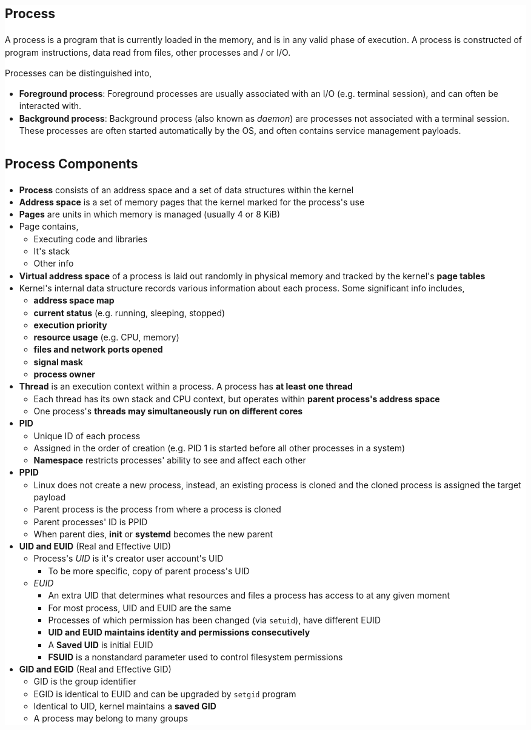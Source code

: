 ## Process

A process is a program that is currently loaded in the memory, and is in any
valid phase of execution. A process is constructed of program instructions,
data read from files, other processes and / or I/O.

Processes can be distinguished into,

- **Foreground process**: Foreground processes are usually associated with an
I/O (e.g. terminal session), and can often be interacted with.
- **Background process**: Background process (also known as *daemon*) are
processes not associated with a terminal session. These processes are often
started automatically by the OS, and often contains service management
payloads.

## Process Components

- **Process** consists of an address space and a set of data structures within the kernel
- **Address space** is a set of memory pages that the kernel marked for the process's use
- **Pages** are units in which memory is managed (usually 4 or 8 KiB)
- Page contains,
  - Executing code and libraries
  - It's stack
  - Other info
- **Virtual address space** of a process is laid out randomly in physical memory and tracked by the kernel's **page tables**
- Kernel's internal data structure records various information about each process. Some significant info includes,
  - **address space map**
  - **current status** (e.g. running, sleeping, stopped)
  - **execution priority**
  - **resource usage** (e.g. CPU, memory)
  - **files and network ports opened**
  - **signal mask**
  - **process owner**
- **Thread** is an execution context within a process. A process has **at least one thread**
  - Each thread has its own stack and CPU context, but operates within **parent process's address space**
  - One process's **threads may simultaneously run on different cores**
- **PID**
  - Unique ID of each process
  - Assigned in the order of creation (e.g. PID 1 is started before all other processes in a system)
  - **Namespace** restricts processes' ability to see and affect each other
- **PPID**
  - Linux does not create a new process, instead, an existing process is cloned and the cloned process is assigned the target payload
  - Parent process is the process from where a process is cloned
  - Parent processes' ID is PPID
  - When parent dies, **init** or **systemd** becomes the new parent
- **UID and EUID** (Real and Effective UID)
  - Process's *UID* is it's creator user account's UID
    - To be more specific, copy of parent process's UID
  - *EUID*
    - An extra UID that determines what resources and files a process has access to at any given moment
    - For most process, UID and EUID are the same
    - Processes of which permission has been changed (via `setuid`), have different EUID
    - **UID and EUID maintains identity and permissions consecutively**
    - A **Saved UID** is initial EUID
    - **FSUID** is a nonstandard parameter used to control filesystem permissions
- **GID and EGID** (Real and Effective GID)
  - GID is the group identifier
  - EGID is identical to EUID and can be upgraded by `setgid` program
  - Identical to UID, kernel maintains a **saved GID**
  - A process may belong to many groups